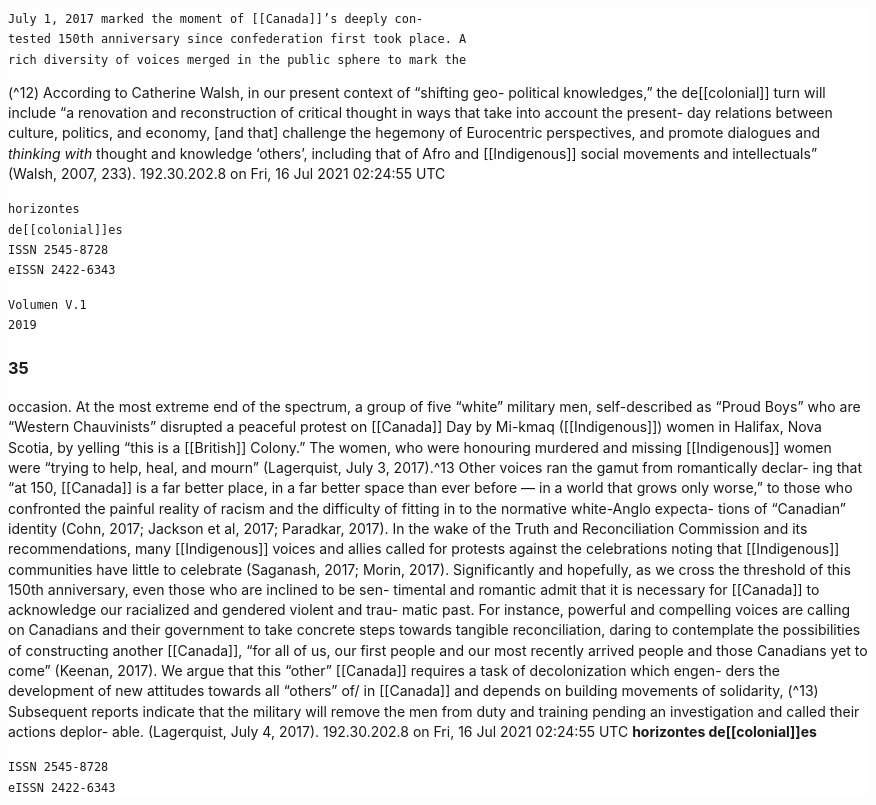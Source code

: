 ```
July 1, 2017 marked the moment of [[Canada]]’s deeply con-
tested 150th anniversary since confederation first took place. A
rich diversity of voices merged in the public sphere to mark the
```
(^12) According to Catherine Walsh, in our present context of “shifting geo-
political knowledges,” the de[[colonial]] turn will include “a renovation and
reconstruction of critical thought in ways that take into account the present-
day relations between culture, politics, and economy, \[and that\] challenge the
hegemony of Eurocentric perspectives, and promote dialogues and _thinking
with_ thought and knowledge ‘others’, including that of Afro and [[Indigenous]]
social movements and intellectuals” (Walsh, 2007, 233).
192.30.202.8 on Fri, 16 Jul 2021 02:24:55 UTC
```
horizontes
de[[colonial]]es
ISSN 2545-8728
eISSN 2422-6343
```
```
Volumen V.1
2019
```
### 35
occasion. At the most extreme end of the spectrum, a group of
five “white” military men, self-described as “Proud Boys” who
are “Western Chauvinists” disrupted a peaceful protest on
[[Canada]] Day by Mi-kmaq ([[Indigenous]]) women in Halifax, Nova
Scotia, by yelling “this is a [[British]] Colony.” The women, who
were honouring murdered and missing [[Indigenous]] women
were “trying to help, heal, and mourn” (Lagerquist, July 3,
2017).^13 Other voices ran the gamut from romantically declar-
ing that “at 150, [[Canada]] is a far better place, in a far better
space than ever before — in a world that grows only worse,”
to those who confronted the painful reality of racism and the
difficulty of fitting in to the normative white-Anglo expecta-
tions of “Canadian” identity (Cohn, 2017; Jackson et al, 2017;
Paradkar, 2017). In the wake of the Truth and Reconciliation
Commission and its recommendations, many [[Indigenous]]
voices and allies called for protests against the celebrations
noting that [[Indigenous]] communities have little to celebrate
(Saganash, 2017; Morin, 2017).
Significantly and hopefully, as we cross the threshold of
this 150th anniversary, even those who are inclined to be sen-
timental and romantic admit that it is necessary for [[Canada]]
to acknowledge our racialized and gendered violent and trau-
matic past. For instance, powerful and compelling voices are
calling on Canadians and their government to take concrete
steps towards tangible reconciliation, daring to contemplate
the possibilities of constructing another [[Canada]], “for all of us,
our first people and our most recently arrived people and those
Canadians yet to come” (Keenan, 2017). We argue that this
“other” [[Canada]] requires a task of decolonization which engen-
ders the development of new attitudes towards all “others” of/
in [[Canada]] and depends on building movements of solidarity,
(^13) Subsequent reports indicate that the military will remove the men from
duty and training pending an investigation and called their actions deplor-
able. (Lagerquist, July 4, 2017).
192.30.202.8 on Fri, 16 Jul 2021 02:24:55 UTC
**horizontes
de[[colonial]]es**
```
ISSN 2545-8728
eISSN 2422-6343
```